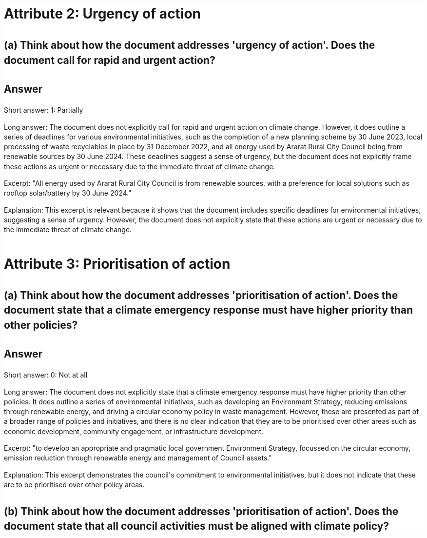 # Attribute 2: Urgency of action
## (a) Think about how the document addresses 'urgency of action'. Does the document call for rapid and urgent action?

## Answer
Short answer: 1: Partially

Long answer: The document does not explicitly call for rapid and urgent action on climate change. However, it does outline a series of deadlines for various environmental initiatives, such as the completion of a new planning scheme by 30 June 2023, local processing of waste recyclables in place by 31 December 2022, and all energy used by Ararat Rural City Council being from renewable sources by 30 June 2024. These deadlines suggest a sense of urgency, but the document does not explicitly frame these actions as urgent or necessary due to the immediate threat of climate change.

Excerpt: "All energy used by Ararat Rural City Council is from renewable sources, with a preference for local solutions such as rooftop solar/battery by 30 June 2024."

Explanation: This excerpt is relevant because it shows that the document includes specific deadlines for environmental initiatives, suggesting a sense of urgency. However, the document does not explicitly state that these actions are urgent or necessary due to the immediate threat of climate change.

# Attribute 3: Prioritisation of action
## (a) Think about how the document addresses 'prioritisation of action'. Does the document state that a climate emergency response must have higher priority than other policies?

## Answer
Short answer: 0: Not at all

Long answer: The document does not explicitly state that a climate emergency response must have higher priority than other policies. It does outline a series of environmental initiatives, such as developing an Environment Strategy, reducing emissions through renewable energy, and driving a circular economy policy in waste management. However, these are presented as part of a broader range of policies and initiatives, and there is no clear indication that they are to be prioritised over other areas such as economic development, community engagement, or infrastructure development.

Excerpt: "to develop an appropriate and pragmatic local government Environment Strategy, focussed on the circular economy, emission reduction through renewable energy and management of Council assets."

Explanation: This excerpt demonstrates the council's commitment to environmental initiatives, but it does not indicate that these are to be prioritised over other policy areas.

## (b) Think about how the document addresses 'prioritisation of action'. Does the document state that all council activities must be aligned with climate policy?
